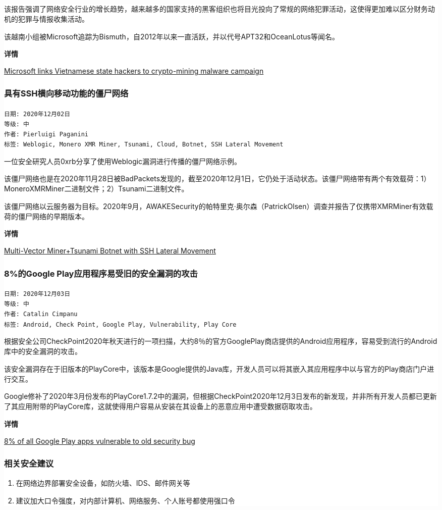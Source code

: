 该报告强调了网络安全行业的增长趋势，越来越多的国家支持的黑客组织也将目光投向了常规的网络犯罪活动，这使得更加难以区分财务动机的犯罪与情报收集活动。

该越南小组被Microsoft追踪为Bismuth，自2012年以来一直活跃，并以代号APT32和OceanLotus等闻名。

 **详情** 

[Microsoft links Vietnamese state hackers to crypto-mining malware campaign](https://www.zdnet.com/article/microsoft-links-vietnamese-state-hackers-to-crypto-mining-malware-campaign/)

### 具有SSH横向移动功能的僵尸网络


```
日期: 2020年12月02日
等级: 中
作者: Pierluigi Paganini
标签: Weblogic, Monero XMR Miner, Tsunami, Cloud, Botnet, SSH Lateral Movement

```
一位安全研究人员0xrb分享了使用Weblogic漏洞进行传播的僵尸网络示例。

该僵尸网络也是在2020年11月28日被BadPackets发现的，截至2020年12月1日，它仍处于活动状态。该僵尸网络带有两个有效载荷：1）MoneroXMRMiner二进制文件；2）Tsunami二进制文件。

该僵尸网络以云服务器为目标。2020年9月，AWAKESecurity的帕特里克·奥尔森（PatrickOlsen）调查并报告了仅携带XMRMiner有效载荷的僵尸网络的早期版本。

 **详情** 

[Multi-Vector Miner+Tsunami Botnet with SSH Lateral Movement](https://securityaffairs.co/wordpress/111761/malware/multi-vector-miner-tsunami-botnet.html)

### 8%的Google Play应用程序易受旧的安全漏洞的攻击


```
日期: 2020年12月03日
等级: 中
作者: Catalin Cimpanu
标签: Android, Check Point, Google Play, Vulnerability, Play Core

```
根据安全公司CheckPoint2020年秋天进行的一项扫描，大约8％的官方GooglePlay商店提供的Android应用程序，容易受到流行的Android库中的安全漏洞的攻击。

该安全漏洞存在于旧版本的PlayCore中，该版本是Google提供的Java库，开发人员可以将其嵌入其应用程序中以与官方的Play商店门户进行交互。

Google修补了2020年3月份发布的PlayCore1.7.2中的漏洞，但根据CheckPoint2020年12月3日发布的新发现，并非所有开发人员都已更新了其应用附带的PlayCore库，这就使得用户容易从安装在其设备上的恶意应用中遭受数据窃取攻击。

 **详情** 

[8% of all Google Play apps vulnerable to old security bug](https://www.zdnet.com/article/8-of-all-google-play-apps-vulnerable-to-old-security-bug/)

### **相关安全建议**

1. 在网络边界部署安全设备，如防火墙、IDS、邮件网关等

2. 建议加大口令强度，对内部计算机、网络服务、个人账号都使用强口令
